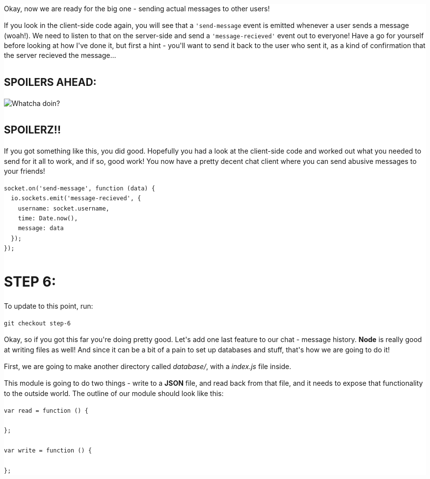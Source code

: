 Okay, now we are ready for the big one - sending actual messages to other users!

If you look in the client-side code again, you will see that a `'send-message`
event is emitted whenever a user sends a message (woah!). We need to listen to
that on the server-side and send a `'message-recieved'` event out to everyone!
Have a go for yourself before looking at how I've done it, but first a hint -
you'll want to send it back to the user who sent it, as a kind of confirmation
that the server recieved the message...

## SPOILERS AHEAD:

![Whatcha doin?](http://a.tgcdn.net/images/products/additional/large/1107_unicorn_head_mask_inuse.jpg)

## SPOILERZ!!

If you got something like this, you did good. Hopefully you had a look at the
client-side code and worked out what you needed to send for it all to work, and
if so, good work! You now have a pretty decent chat client where you can send
abusive messages to your friends!

    socket.on('send-message', function (data) {
      io.sockets.emit('message-recieved', {
        username: socket.username,
        time: Date.now(),
        message: data
      });
    });

# STEP 6:

To update to this point, run:

    git checkout step-6

Okay, so if you got this far you're doing pretty good. Let's add one last
feature to our chat - message history. **Node** is really good at writing files
as well! And since it can be a bit of a pain to set up databases and stuff,
that's how we are going to do it!

First, we are going to make another directory called *database/*, with a
*index.js* file inside.

This module is going to do two things - write to a **JSON** file, and read back
from that file, and it needs to expose that functionality to the outside world.
The outline of our module should look like this:

    var read = function () {

    };

    var write = function () {

    };
